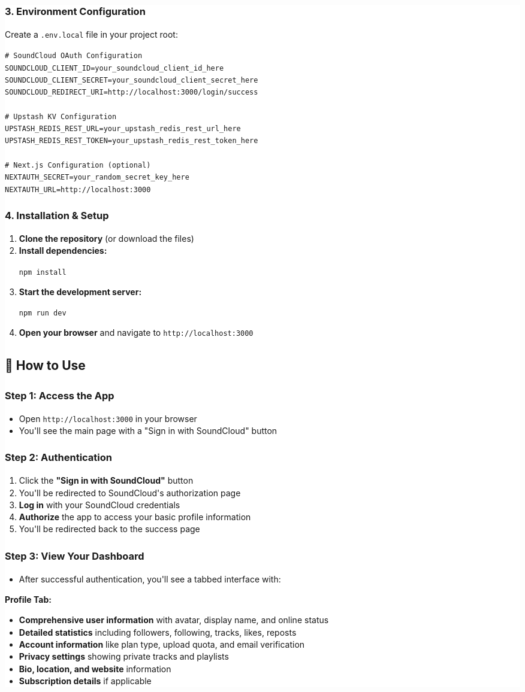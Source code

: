 ### 3. Environment Configuration

Create a `.env.local` file in your project root:

```env
# SoundCloud OAuth Configuration
SOUNDCLOUD_CLIENT_ID=your_soundcloud_client_id_here
SOUNDCLOUD_CLIENT_SECRET=your_soundcloud_client_secret_here
SOUNDCLOUD_REDIRECT_URI=http://localhost:3000/login/success

# Upstash KV Configuration
UPSTASH_REDIS_REST_URL=your_upstash_redis_rest_url_here
UPSTASH_REDIS_REST_TOKEN=your_upstash_redis_rest_token_here

# Next.js Configuration (optional)
NEXTAUTH_SECRET=your_random_secret_key_here
NEXTAUTH_URL=http://localhost:3000
```

### 4. Installation & Setup

1. **Clone the repository** (or download the files)
2. **Install dependencies:**
   ```bash
   npm install
   ```
3. **Start the development server:**
   ```bash
   npm run dev
   ```
4. **Open your browser** and navigate to `http://localhost:3000`

## 🔧 How to Use

### Step 1: Access the App
- Open `http://localhost:3000` in your browser
- You'll see the main page with a "Sign in with SoundCloud" button

### Step 2: Authentication
1. Click the **"Sign in with SoundCloud"** button
2. You'll be redirected to SoundCloud's authorization page
3. **Log in** with your SoundCloud credentials
4. **Authorize** the app to access your basic profile information
5. You'll be redirected back to the success page

### Step 3: View Your Dashboard
- After successful authentication, you'll see a tabbed interface with:

**Profile Tab:**
  - **Comprehensive user information** with avatar, display name, and online status
  - **Detailed statistics** including followers, following, tracks, likes, reposts
  - **Account information** like plan type, upload quota, and email verification
  - **Privacy settings** showing private tracks and playlists  
  - **Bio, location, and website** information
  - **Subscription details** if applicable
